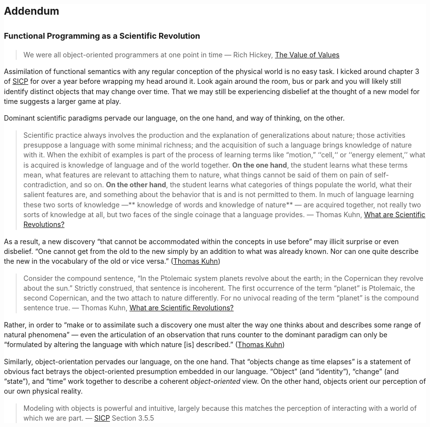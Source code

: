 ## Addendum

### Functional Programming as a Scientific Revolution

> We were all object-oriented programmers at one point in time — Rich Hickey, [The Value of Values](https://github.com/matthiasn/talk-transcripts/blob/master/Hickey_Rich/ValueOfValuesLong.md)

Assimilation of functional semantics with any regular conception of the physical world is no easy task. I kicked around chapter 3 of [SICP](https://web.mit.edu/alexmv/6.037/sicp.pdf) for over a year before wrapping my head around it. Look again around the room, bus or park and you will likely still identify distinct objects that may change over time. That we may still be experiencing disbelief at the thought of a new model for time suggests a larger game at play.

Dominant scientific paradigms pervade our language, on the one hand, and way of thinking, on the other.

> Scientific practice always involves the production and the explanation of generalizations about nature; those activities presuppose a language with some minimal richness; and the acquisition of such a language brings knowledge of nature with it. When the exhibit of examples is part of the process of learning terms like “motion,” ‘‘cell,‘‘ or ‘‘energy element,’’ what is acquired is knowledge of language and of the world together. **On the one hand**, the student learns what these terms mean, what features are relevant to attaching them to nature, what things cannot be said of them on pain of self-contradiction, and so on. **On the other hand**, the student learns what categories of things populate the world, what their salient features are, and something about the behavior that is and is not permitted to them. In much of language learning these two sorts of knowledge —** knowledge of words and knowledge of nature** — are acquired together, not really two sorts of knowledge at all, but two faces of the single coinage that a language provides. — Thomas Kuhn, [What are Scientific Revolutions?](http://sites.fas.harvard.edu/~hsci161/Sci._Rev._Reader/12_S6_Kuhn.pdf)

As a result, a new discovery “that cannot be accommodated within the concepts in use before” may illicit surprise or even disbelief. “One cannot get from the old to the new simply by an addition to what was already known. Nor can one quite describe the new in the vocabulary of the old or vice versa.” ([Thomas Kuhn](http://sites.fas.harvard.edu/~hsci161/Sci._Rev._Reader/12_S6_Kuhn.pdf))

> Consider the compound sentence, “In the Ptolemaic system planets revolve about the earth; in the Copernican they revolve about the sun.” Strictly construed, that sentence is incoherent. The first occurrence of the term “planet” is Ptolemaic, the second Copernican, and the two attach to nature differently. For no univocal reading of the term “planet” is the compound sentence true. — Thomas Kuhn, [What are Scientific Revolutions?](http://sites.fas.harvard.edu/~hsci161/Sci._Rev._Reader/12_S6_Kuhn.pdf)

Rather, in order to “make or to assimilate such a discovery one must alter the way one thinks about and describes some range of natural phenomena” — even the articulation of an observation that runs counter to the dominant paradigm can only be “formulated by altering the language with which nature [is] described.” ([Thomas Kuhn](http://sites.fas.harvard.edu/~hsci161/Sci._Rev._Reader/12_S6_Kuhn.pdf))

Similarly, object-orientation pervades our language, on the one hand. That “objects change as time elapses” is a statement of obvious fact betrays the object-oriented presumption embedded in our language. “Object” (and “identity”), “change” (and “state”), and “time” work together to describe a coherent _object-oriented_ view. On the other hand, objects orient our perception of our own physical reality.

> Modeling with objects is powerful and intuitive, largely because this matches the perception of interacting with a world of which we are part. — [SICP](https://web.mit.edu/alexmv/6.037/sicp.pdf) Section 3.5.5


[^1]: Many of the insights underlying this post can be found in original form in the [Structure and Interpretation of Computer Programs ](https://web.mit.edu/alexmv/6.037/sicp.pdf) (SICP). There you will find a life-altering discussion of the same topics using Scheme, a Lisp dialect like Clojure. All code examples included here however, even if borrowed, will be couched in terms of JavaScript. If you know JavaScript and are unfamiliar with Scheme, this article may be immediately accessible to you without first learning how “[to balance all those parens](https://crockford.com/javascript/javascript.html).” Little is lost in translation as well. JavaScript has first-class functions (i.e. lambdas), closures (i.e. function-delimited lexical scoping) and generally thrives when used functionally.
[^2]: Immutability is an important part of the equation as well. We’ll cover this soon in the section titled [Unchangeability is Fundamental to Functional Programming](#unchangeability-is-fundamental-to-functional-semantics).
[^3]: Traditionally, object-oriented programming is also associated with code reuse through inheritance, among other patterns, that reinforce the object model.
[^4]: The creator of Clojure at it again:
[^5]: Never has the delineation between syntax and semantics been more pronounced than with [value objects](https://martinfowler.com/bliki/ValueObject.html), which commandeer object-oriented syntax to effect _non_-object semantics — i.e. immutable values. If not for the divergence between syntax and semantics, so-called “value objects” would be a contradiction in terms. We’ll cover the inherent mutability of objects soon in the sections titled [Changeability is Fundamental to Object Semantics](#changeability-is-fundamental-to-object-semantics) and [“Object” Names Changeability](#“object”-names-changeability).
[^6]: Contextual immutability says nothing of local variables. In fact, a variable that is reassigned within the same procedure in which it was initialized cannot impact the semantics of such procedure.
[^7]: That two equivalent expressions may be substituted for one another without altering the meaning of the program is known as [referential transparency](https://en.wikipedia.org/wiki/Referential_transparency).
[^8]: ❤️ The original insight️ ❤️
[^9]: [Elm](https://guide.elm-lang.org/) programs are trivially made to be stateful, notwithstanding the exclusive use of pure functions _and_ the asynchrony of user interactions! This counter program
[^10]: There are many advantages to functional programming. Programs that deal with mutation are “drastically more difficult” to reason about than ones that do not.
[^11]: The [20 most popular languages](https://www.tiobe.com/tiobe-index/) are predominantly imperative or object-oriented.
[^12]: A flip-book [has been suggested](https://softwareengineering.stackexchange.com/a/245409/369472) as a valuable mental model for state in functional programming